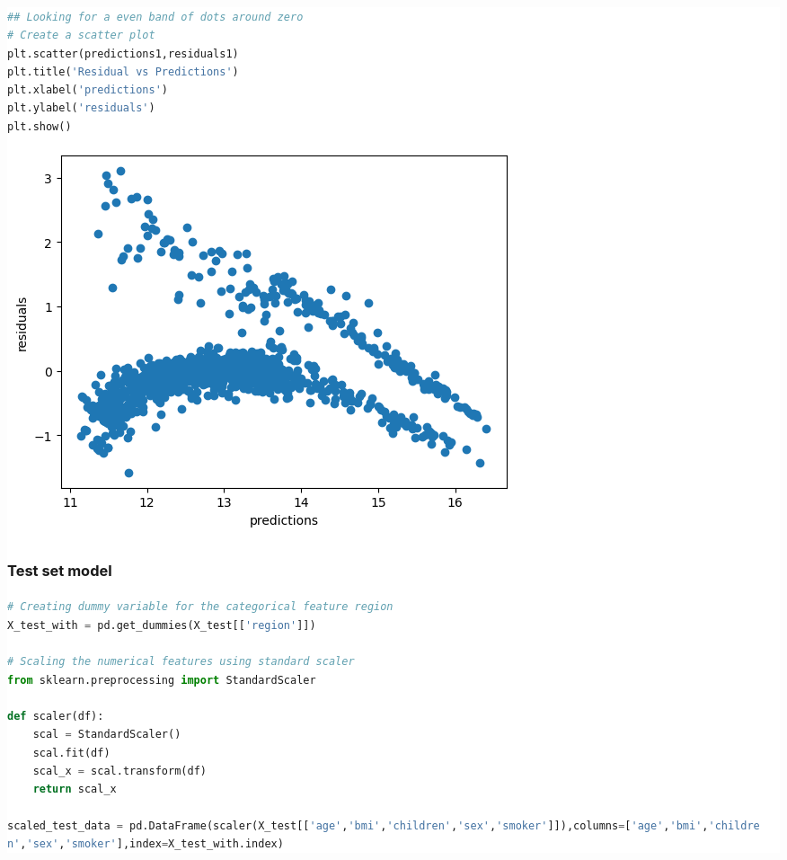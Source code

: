
```python
## Looking for a even band of dots around zero
# Create a scatter plot
plt.scatter(predictions1,residuals1)
plt.title('Residual vs Predictions')
plt.xlabel('predictions')
plt.ylabel('residuals')
plt.show()
```


    
![png](https://github.com/Muthaln1/Insurance-cost-analysis/blob/main/Categorical%20features.png)
    


### Test set model


```python
# Creating dummy variable for the categorical feature region
X_test_with = pd.get_dummies(X_test[['region']])

# Scaling the numerical features using standard scaler
from sklearn.preprocessing import StandardScaler

def scaler(df):
    scal = StandardScaler()
    scal.fit(df)
    scal_x = scal.transform(df)
    return scal_x

scaled_test_data = pd.DataFrame(scaler(X_test[['age','bmi','children','sex','smoker']]),columns=['age','bmi','children','sex','smoker'],index=X_test_with.index) 
```

